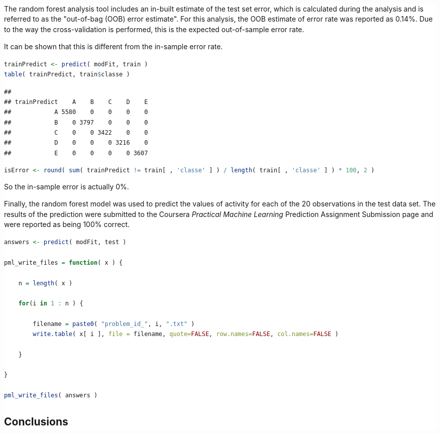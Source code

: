 The random forest analysis tool includes an in-built estimate of the test set error, which is calculated during the analysis and is referred to as the "out-of-bag (OOB) error estimate".  For this analysis, the OOB estimate of error rate was reported as 0.14%.  Due to the way the cross-validation is performed, this is the expected out-of-sample error rate.

It can be shown that this is different from the in-sample error rate.


```r
trainPredict <- predict( modFit, train )
table( trainPredict, train$classe )
```

```
##             
## trainPredict    A    B    C    D    E
##            A 5580    0    0    0    0
##            B    0 3797    0    0    0
##            C    0    0 3422    0    0
##            D    0    0    0 3216    0
##            E    0    0    0    0 3607
```

```r
isError <- round( sum( trainPredict != train[ , 'classe' ] ) / length( train[ , 'classe' ] ) * 100, 2 )
```

So the in-sample error is actually 0%.

Finally, the random forest model was used to predict the values of activity for each of the 20 observations in the test data set. The results of the prediction were submitted to the Coursera *Practical Machine Learning* Prediction Assignment Submission page and were reported as being 100% correct.


```r
answers <- predict( modFit, test )

pml_write_files = function( x ) {
 
    n = length( x )
 
    for(i in 1 : n ) {

        filename = paste0( "problem_id_", i, ".txt" )
        write.table( x[ i ], file = filename, quote=FALSE, row.names=FALSE, col.names=FALSE )
 
    }
 
}
 
pml_write_files( answers )
```


##  Conclusions
